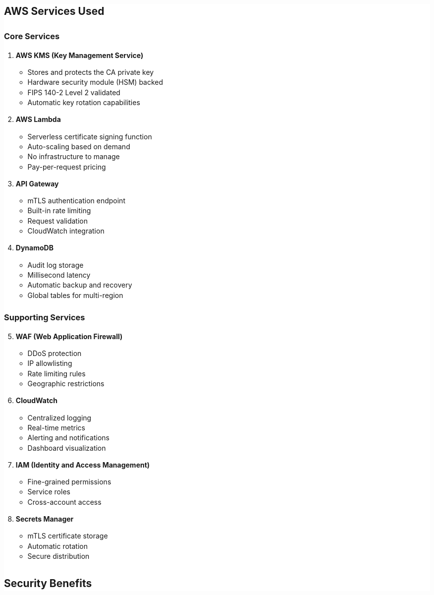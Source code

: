 ## AWS Services Used

### Core Services

1. **AWS KMS (Key Management Service)**
   - Stores and protects the CA private key
   - Hardware security module (HSM) backed
   - FIPS 140-2 Level 2 validated
   - Automatic key rotation capabilities

2. **AWS Lambda**
   - Serverless certificate signing function
   - Auto-scaling based on demand
   - No infrastructure to manage
   - Pay-per-request pricing

3. **API Gateway**
   - mTLS authentication endpoint
   - Built-in rate limiting
   - Request validation
   - CloudWatch integration

4. **DynamoDB**
   - Audit log storage
   - Millisecond latency
   - Automatic backup and recovery
   - Global tables for multi-region

### Supporting Services

5. **WAF (Web Application Firewall)**
   - DDoS protection
   - IP allowlisting
   - Rate limiting rules
   - Geographic restrictions

6. **CloudWatch**
   - Centralized logging
   - Real-time metrics
   - Alerting and notifications
   - Dashboard visualization

7. **IAM (Identity and Access Management)**
   - Fine-grained permissions
   - Service roles
   - Cross-account access

8. **Secrets Manager**
   - mTLS certificate storage
   - Automatic rotation
   - Secure distribution

## Security Benefits
